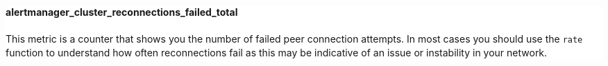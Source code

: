#### alertmanager_cluster_reconnections_failed_total

This metric is a counter that shows you the number of failed peer connection attempts. In most cases you should use the `rate` function to understand how often reconnections fail as this may be indicative of an issue or instability in your network.

